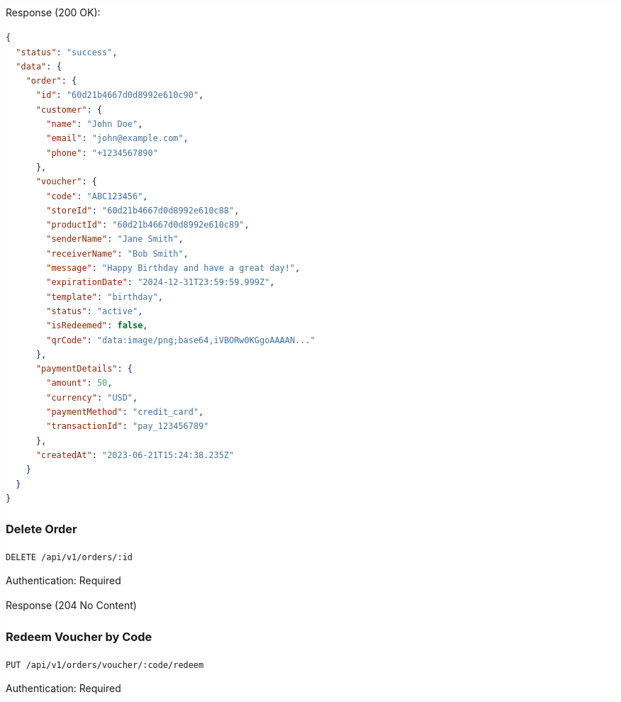 Response (200 OK):
```json
{
  "status": "success",
  "data": {
    "order": {
      "id": "60d21b4667d0d8992e610c90",
      "customer": {
        "name": "John Doe",
        "email": "john@example.com",
        "phone": "+1234567890"
      },
      "voucher": {
        "code": "ABC123456",
        "storeId": "60d21b4667d0d8992e610c88",
        "productId": "60d21b4667d0d8992e610c89",
        "senderName": "Jane Smith",
        "receiverName": "Bob Smith",
        "message": "Happy Birthday and have a great day!",
        "expirationDate": "2024-12-31T23:59:59.999Z",
        "template": "birthday",
        "status": "active",
        "isRedeemed": false,
        "qrCode": "data:image/png;base64,iVBORw0KGgoAAAAN..."
      },
      "paymentDetails": {
        "amount": 50,
        "currency": "USD",
        "paymentMethod": "credit_card",
        "transactionId": "pay_123456789"
      },
      "createdAt": "2023-06-21T15:24:38.235Z"
    }
  }
}
```

### Delete Order

```
DELETE /api/v1/orders/:id
```

Authentication: Required

Response (204 No Content)

### Redeem Voucher by Code

```
PUT /api/v1/orders/voucher/:code/redeem
```

Authentication: Required
